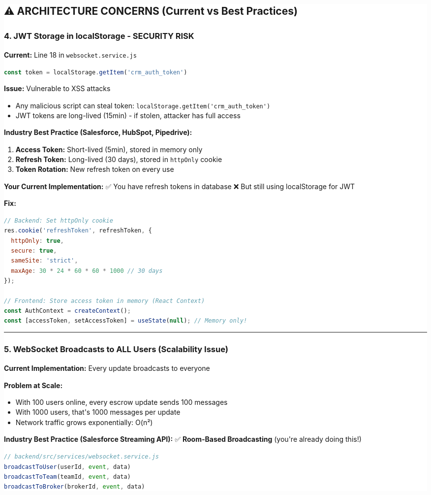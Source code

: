 
## ⚠️ ARCHITECTURE CONCERNS (Current vs Best Practices)

### 4. **JWT Storage in localStorage - SECURITY RISK**
**Current:** Line 18 in `websocket.service.js`
```javascript
const token = localStorage.getItem('crm_auth_token')
```

**Issue:** Vulnerable to XSS attacks
- Any malicious script can steal token: `localStorage.getItem('crm_auth_token')`
- JWT tokens are long-lived (15min) - if stolen, attacker has full access

**Industry Best Practice (Salesforce, HubSpot, Pipedrive):**
1. **Access Token:** Short-lived (5min), stored in memory only
2. **Refresh Token:** Long-lived (30 days), stored in `httpOnly` cookie
3. **Token Rotation:** New refresh token on every use

**Your Current Implementation:**
✅ You have refresh tokens in database
❌ But still using localStorage for JWT

**Fix:**
```javascript
// Backend: Set httpOnly cookie
res.cookie('refreshToken', refreshToken, {
  httpOnly: true,
  secure: true,
  sameSite: 'strict',
  maxAge: 30 * 24 * 60 * 60 * 1000 // 30 days
});

// Frontend: Store access token in memory (React Context)
const AuthContext = createContext();
const [accessToken, setAccessToken] = useState(null); // Memory only!
```

---

### 5. **WebSocket Broadcasts to ALL Users (Scalability Issue)**
**Current Implementation:** Every update broadcasts to everyone

**Problem at Scale:**
- With 100 users online, every escrow update sends 100 messages
- With 1000 users, that's 1000 messages per update
- Network traffic grows exponentially: O(n²)

**Industry Best Practice (Salesforce Streaming API):**
✅ **Room-Based Broadcasting** (you're already doing this!)
```javascript
// backend/src/services/websocket.service.js
broadcastToUser(userId, event, data)
broadcastToTeam(teamId, event, data)
broadcastToBroker(brokerId, event, data)
```
